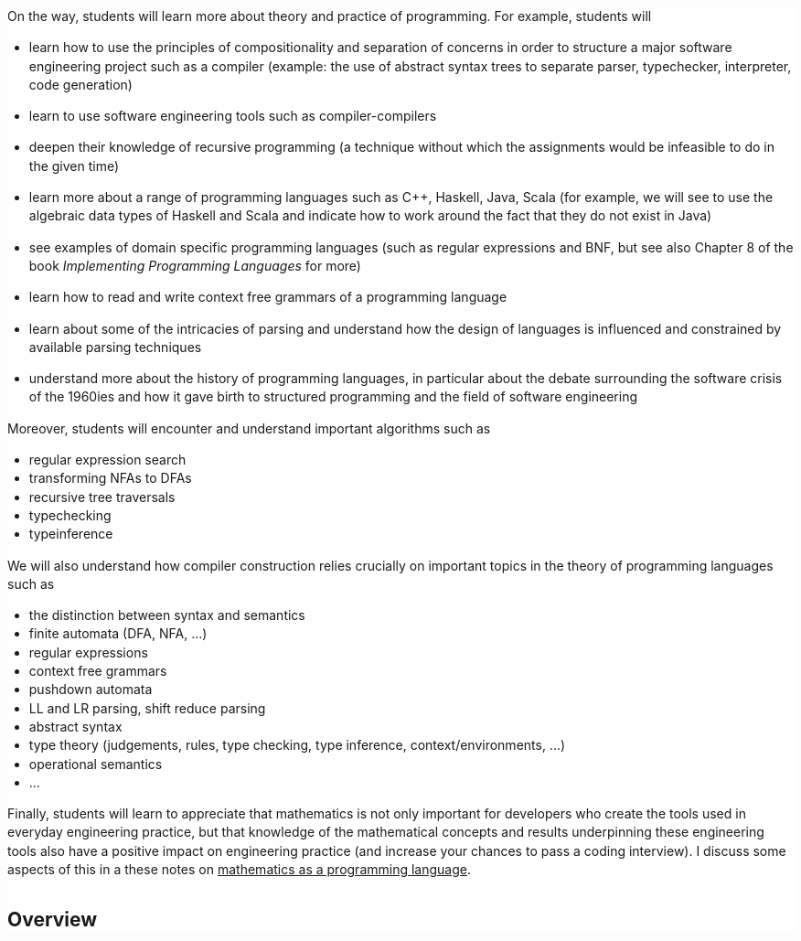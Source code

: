 On the way, students will learn more about theory and practice of programming. For example, students will 

- learn how to use the principles of compositionality and separation of concerns in order to structure a major software engineering project such as a compiler (example: the use of abstract syntax trees to separate parser, typechecker, interpreter, code generation)

- learn to use software engineering tools such as compiler-compilers

- deepen their knowledge of recursive programming (a technique without which the assignments would be infeasible to do in the given time)

- learn more about a range of programming languages such as C++, Haskell, Java, Scala  (for example, we will see to use the algebraic data types of Haskell and Scala and indicate how to work around the fact that they do not exist in Java)

- see examples of domain specific programming languages (such as regular expressions and BNF, but see also Chapter 8 of the book *Implementing Programming Languages* for more) 

- learn how to read and write context free grammars of a programming language  

- learn about some of the intricacies of parsing and understand how the design of languages is influenced and constrained by available parsing techniques

- understand more about the history of programming languages, in particular about the debate surrounding the software crisis of the 1960ies and how it gave birth to structured programming and the field of software engineering  

Moreover, students will encounter and understand important algorithms such as 

- regular expression search
- transforming NFAs to DFAs
- recursive tree traversals 
- typechecking
- typeinference

We will also understand how compiler construction relies crucially on important topics in the theory of programming languages such as

- the distinction between syntax and semantics  
- finite automata (DFA, NFA, ...)  
- regular expressions  
- context free grammars  
- pushdown automata  
- LL and LR parsing, shift reduce parsing  
- abstract syntax
- type theory (judgements, rules, type checking, type inference, context/environments, ...)  
- operational semantics  
- ...

Finally, students will learn to appreciate that mathematics is not only important for developers who create the tools used in everyday engineering practice, but that knowledge of the mathematical concepts and results underpinning these engineering tools also have a positive impact on engineering practice (and increase your chances to pass a coding interview). I discuss some aspects of this in a these notes on [mathematics as a programming language](https://hackmd.io/s/ByGLTvFDE).

## Overview
